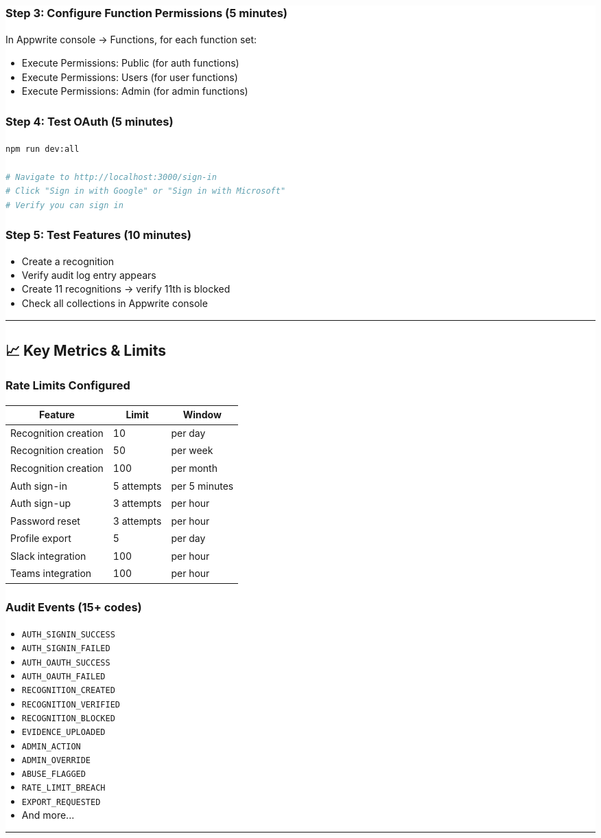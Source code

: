 ### **Step 3: Configure Function Permissions** (5 minutes)
In Appwrite console → Functions, for each function set:
- Execute Permissions: Public (for auth functions)
- Execute Permissions: Users (for user functions)
- Execute Permissions: Admin (for admin functions)

### **Step 4: Test OAuth** (5 minutes)
```bash
npm run dev:all

# Navigate to http://localhost:3000/sign-in
# Click "Sign in with Google" or "Sign in with Microsoft"
# Verify you can sign in
```

### **Step 5: Test Features** (10 minutes)
- Create a recognition
- Verify audit log entry appears
- Create 11 recognitions → verify 11th is blocked
- Check all collections in Appwrite console

---

## 📈 Key Metrics & Limits

### Rate Limits Configured
| Feature | Limit | Window |
|---------|-------|--------|
| Recognition creation | 10 | per day |
| Recognition creation | 50 | per week |
| Recognition creation | 100 | per month |
| Auth sign-in | 5 attempts | per 5 minutes |
| Auth sign-up | 3 attempts | per hour |
| Password reset | 3 attempts | per hour |
| Profile export | 5 | per day |
| Slack integration | 100 | per hour |
| Teams integration | 100 | per hour |

### Audit Events (15+ codes)
- `AUTH_SIGNIN_SUCCESS`
- `AUTH_SIGNIN_FAILED`
- `AUTH_OAUTH_SUCCESS`
- `AUTH_OAUTH_FAILED`
- `RECOGNITION_CREATED`
- `RECOGNITION_VERIFIED`
- `RECOGNITION_BLOCKED`
- `EVIDENCE_UPLOADED`
- `ADMIN_ACTION`
- `ADMIN_OVERRIDE`
- `ABUSE_FLAGGED`
- `RATE_LIMIT_BREACH`
- `EXPORT_REQUESTED`
- And more...

---